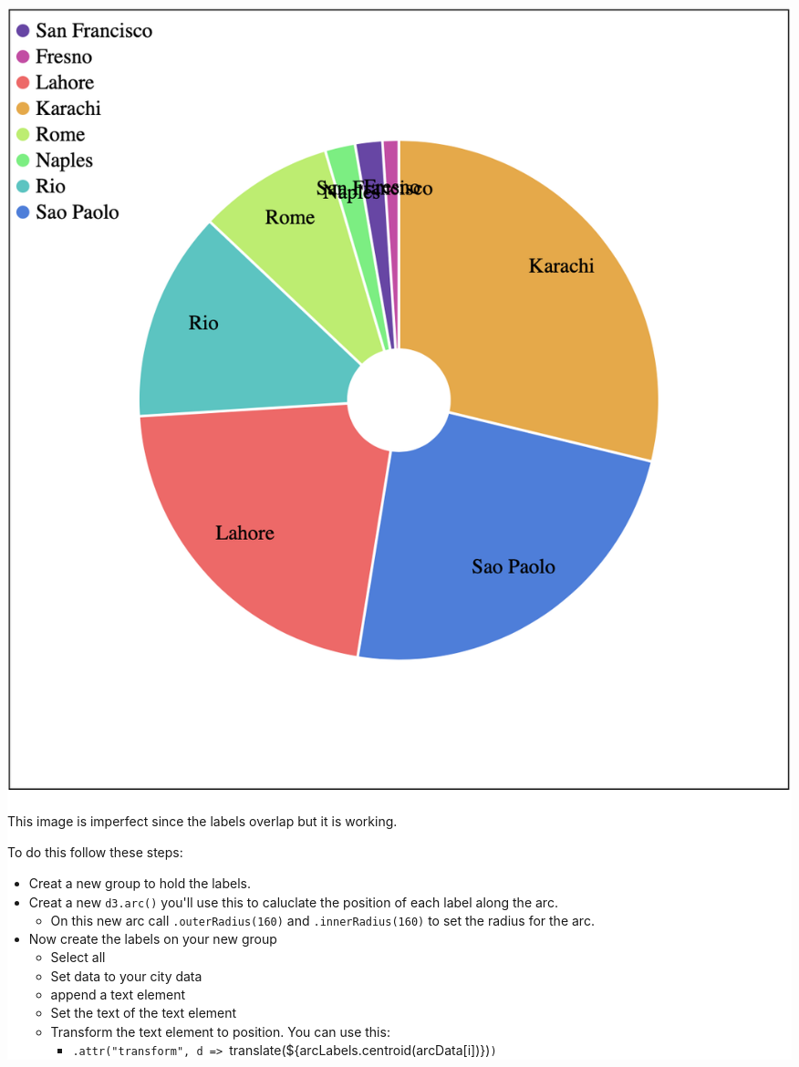 ![example-3](images/example-3.png)

This image is imperfect since the labels overlap but it is working. 

To do this follow these steps: 

- Creat a new group to hold the labels. 
- Creat a new `d3.arc()` you'll use this to caluclate the position of each label along the arc. 
  - On this new arc call `.outerRadius(160)` and `.innerRadius(160)` to set the radius for the arc. 
- Now create the labels on your new group
  - Select all 
  - Set data to your city data
  - append a text element
  - Set the text of the text element
  - Transform the text element to position. You can use this: 
    - `.attr("transform", d => `translate(${arcLabels.centroid(arcData[i])})`)`
